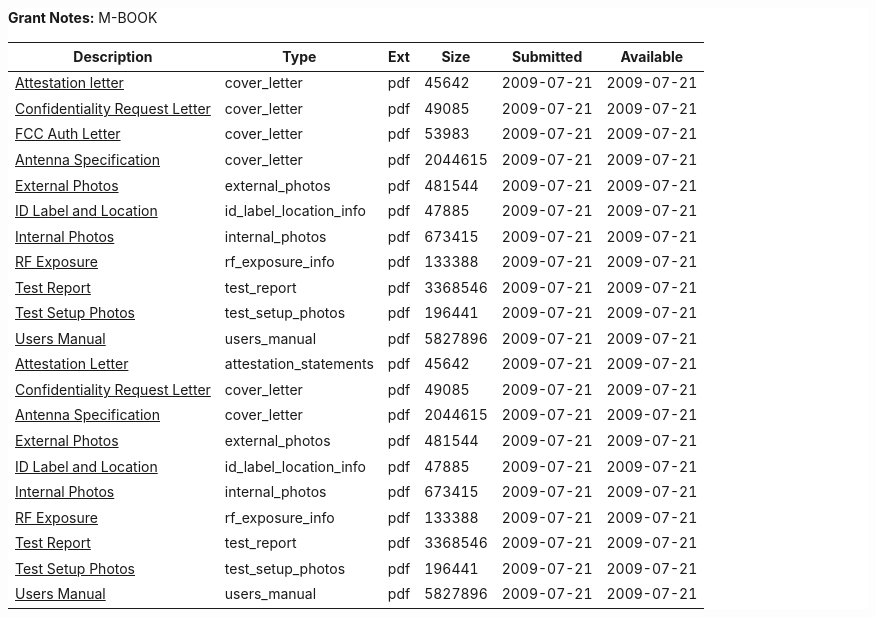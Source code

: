 **Grant Notes:** M-BOOK

| Description | Type | Ext | Size | Submitted | Available |
| ----------- | ---- | --- | ---- | --------- | --------- |
| [Attestation letter](XFGM1/e90144d1a9d954ce257face72b772082/1142441.pdf) | cover_letter | pdf | 45642 | 2009-07-21 | 2009-07-21 |
| [Confidentiality Request Letter](XFGM1/e90144d1a9d954ce257face72b772082/1142442.pdf) | cover_letter | pdf | 49085 | 2009-07-21 | 2009-07-21 |
| [FCC Auth Letter](XFGM1/e90144d1a9d954ce257face72b772082/1142457.pdf) | cover_letter | pdf | 53983 | 2009-07-21 | 2009-07-21 |
| [Antenna Specification](XFGM1/e90144d1a9d954ce257face72b772082/1142443.pdf) | cover_letter | pdf | 2044615 | 2009-07-21 | 2009-07-21 |
| [External Photos](XFGM1/e90144d1a9d954ce257face72b772082/1142433.pdf) | external_photos | pdf | 481544 | 2009-07-21 | 2009-07-21 |
| [ID Label and Location](XFGM1/e90144d1a9d954ce257face72b772082/1142434.pdf) | id_label_location_info | pdf | 47885 | 2009-07-21 | 2009-07-21 |
| [Internal Photos](XFGM1/e90144d1a9d954ce257face72b772082/1142435.pdf) | internal_photos | pdf | 673415 | 2009-07-21 | 2009-07-21 |
| [RF Exposure](XFGM1/e90144d1a9d954ce257face72b772082/1142440.pdf) | rf_exposure_info | pdf | 133388 | 2009-07-21 | 2009-07-21 |
| [Test Report](XFGM1/e90144d1a9d954ce257face72b772082/1142438.pdf) | test_report | pdf | 3368546 | 2009-07-21 | 2009-07-21 |
| [Test Setup Photos](XFGM1/e90144d1a9d954ce257face72b772082/1142439.pdf) | test_setup_photos | pdf | 196441 | 2009-07-21 | 2009-07-21 |
| [Users Manual](XFGM1/e90144d1a9d954ce257face72b772082/1142444.pdf) | users_manual | pdf | 5827896 | 2009-07-21 | 2009-07-21 |
| [Attestation Letter](XFGM1/716a63d6bc296b32485ae39f19699410/1142441.pdf) | attestation_statements | pdf | 45642 | 2009-07-21 | 2009-07-21 |
| [Confidentiality Request Letter](XFGM1/716a63d6bc296b32485ae39f19699410/1142442.pdf) | cover_letter | pdf | 49085 | 2009-07-21 | 2009-07-21 |
| [Antenna Specification](XFGM1/716a63d6bc296b32485ae39f19699410/1142443.pdf) | cover_letter | pdf | 2044615 | 2009-07-21 | 2009-07-21 |
| [External Photos](XFGM1/716a63d6bc296b32485ae39f19699410/1142433.pdf) | external_photos | pdf | 481544 | 2009-07-21 | 2009-07-21 |
| [ID Label and Location](XFGM1/716a63d6bc296b32485ae39f19699410/1142434.pdf) | id_label_location_info | pdf | 47885 | 2009-07-21 | 2009-07-21 |
| [Internal Photos](XFGM1/716a63d6bc296b32485ae39f19699410/1142435.pdf) | internal_photos | pdf | 673415 | 2009-07-21 | 2009-07-21 |
| [RF Exposure](XFGM1/716a63d6bc296b32485ae39f19699410/1142440.pdf) | rf_exposure_info | pdf | 133388 | 2009-07-21 | 2009-07-21 |
| [Test Report](XFGM1/716a63d6bc296b32485ae39f19699410/1142438.pdf) | test_report | pdf | 3368546 | 2009-07-21 | 2009-07-21 |
| [Test Setup Photos](XFGM1/716a63d6bc296b32485ae39f19699410/1142439.pdf) | test_setup_photos | pdf | 196441 | 2009-07-21 | 2009-07-21 |
| [Users Manual](XFGM1/716a63d6bc296b32485ae39f19699410/1142444.pdf) | users_manual | pdf | 5827896 | 2009-07-21 | 2009-07-21 |

